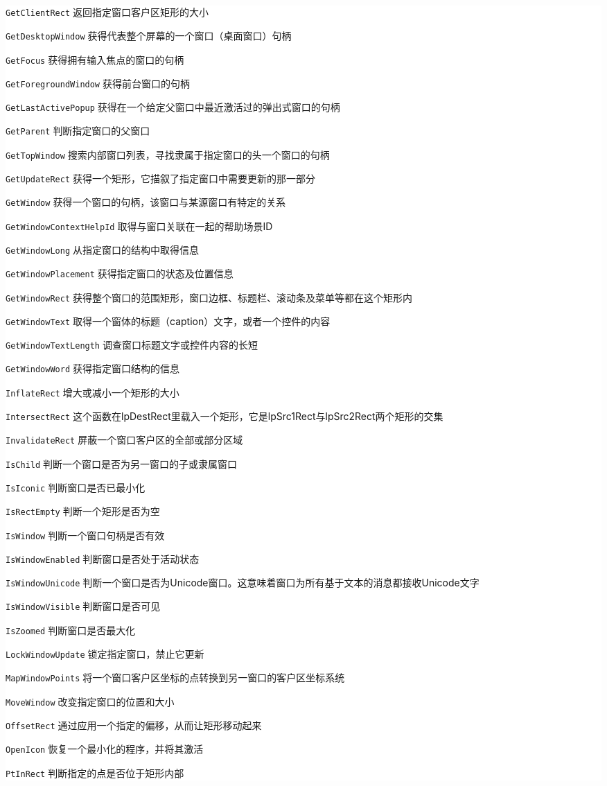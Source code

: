 `GetClientRect` 返回指定窗口客户区矩形的大小 

`GetDesktopWindow` 获得代表整个屏幕的一个窗口（桌面窗口）句柄 

`GetFocus` 获得拥有输入焦点的窗口的句柄 

`GetForegroundWindow` 获得前台窗口的句柄 

`GetLastActivePopup` 获得在一个给定父窗口中最近激活过的弹出式窗口的句柄 

`GetParent` 判断指定窗口的父窗口 

`GetTopWindow` 搜索内部窗口列表，寻找隶属于指定窗口的头一个窗口的句柄 

`GetUpdateRect` 获得一个矩形，它描叙了指定窗口中需要更新的那一部分 

`GetWindow` 获得一个窗口的句柄，该窗口与某源窗口有特定的关系 

`GetWindowContextHelpId` 取得与窗口关联在一起的帮助场景ID 

`GetWindowLong` 从指定窗口的结构中取得信息 

`GetWindowPlacement` 获得指定窗口的状态及位置信息 

`GetWindowRect` 获得整个窗口的范围矩形，窗口边框、标题栏、滚动条及菜单等都在这个矩形内 

`GetWindowText` 取得一个窗体的标题（caption）文字，或者一个控件的内容 

`GetWindowTextLength` 调查窗口标题文字或控件内容的长短 

`GetWindowWord` 获得指定窗口结构的信息 

`InflateRect` 增大或减小一个矩形的大小 

`IntersectRect` 这个函数在lpDestRect里载入一个矩形，它是lpSrc1Rect与lpSrc2Rect两个矩形的交集 

`InvalidateRect` 屏蔽一个窗口客户区的全部或部分区域 

`IsChild` 判断一个窗口是否为另一窗口的子或隶属窗口 

`IsIconic` 判断窗口是否已最小化 

`IsRectEmpty` 判断一个矩形是否为空 

`IsWindow` 判断一个窗口句柄是否有效 

`IsWindowEnabled` 判断窗口是否处于活动状态 

`IsWindowUnicode` 判断一个窗口是否为Unicode窗口。这意味着窗口为所有基于文本的消息都接收Unicode文字 

`IsWindowVisible` 判断窗口是否可见 

`IsZoomed` 判断窗口是否最大化 

`LockWindowUpdate` 锁定指定窗口，禁止它更新 

`MapWindowPoints` 将一个窗口客户区坐标的点转换到另一窗口的客户区坐标系统 

`MoveWindow` 改变指定窗口的位置和大小 

`OffsetRect` 通过应用一个指定的偏移，从而让矩形移动起来 

`OpenIcon` 恢复一个最小化的程序，并将其激活 

`PtInRect` 判断指定的点是否位于矩形内部 

